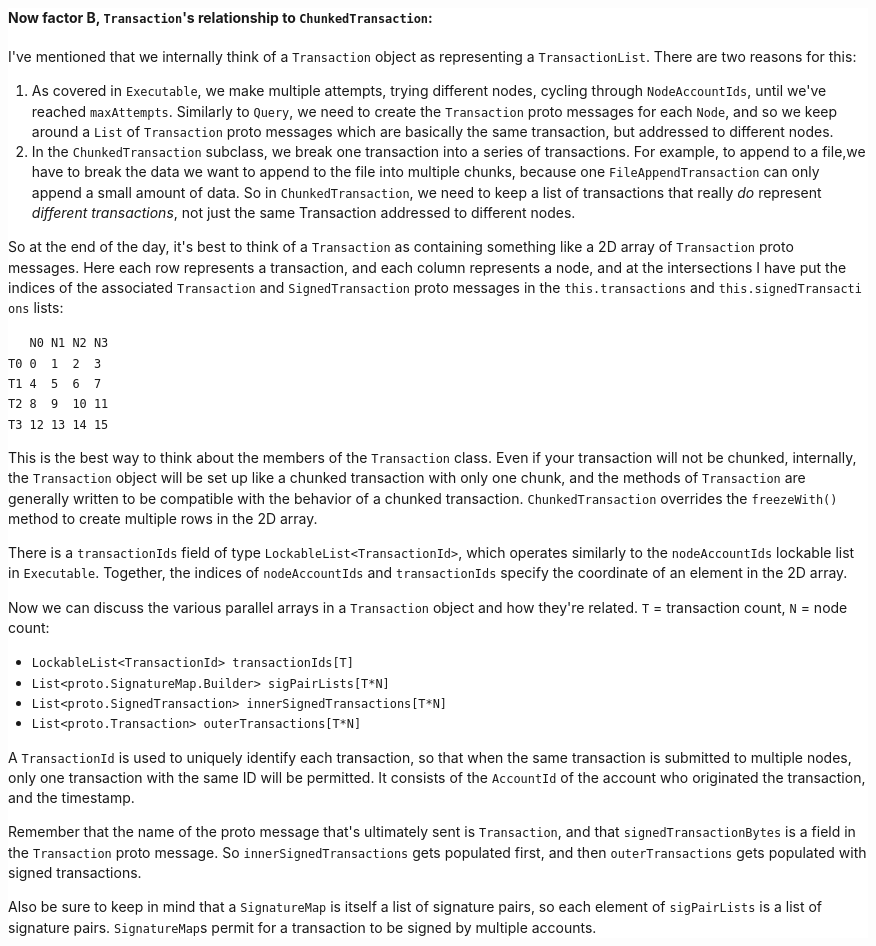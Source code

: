 #### Now factor B, `Transaction`'s relationship to `ChunkedTransaction`:

I've mentioned that we internally think of a `Transaction` object as representing a `TransactionList`.  There are two reasons for this:

1. As covered in `Executable`, we make multiple attempts, trying different nodes, cycling through `NodeAccountIds`, until we've reached `maxAttempts`.  Similarly to `Query`, we need to create the `Transaction` proto messages for each `Node`, and so we keep around a `List` of `Transaction` proto messages which are basically the same transaction, but addressed to different nodes.
2. In the `ChunkedTransaction` subclass, we break one transaction into a series of transactions.  For example, to append to a file,we have to break the data we want to append to the file into multiple chunks, because one `FileAppendTransaction` can only append a small amount of data.  So in `ChunkedTransaction`, we need to keep a list of transactions that really _do_ represent _different transactions_, not just the same Transaction addressed to different nodes.

So at the end of the day, it's best to think of a `Transaction` as containing something like a 2D array of `Transaction` proto messages.  Here each row represents a transaction, and each column represents a node, and at the intersections I have put the indices of the associated `Transaction` and `SignedTransaction` proto messages in the `this.transactions` and `this.signedTransactions` lists:

```
   N0 N1 N2 N3
T0 0  1  2  3
T1 4  5  6  7
T2 8  9  10 11
T3 12 13 14 15
```

This is the best way to think about the members of the `Transaction` class.  Even if your transaction will not be chunked, internally, the `Transaction` object will be set up like a chunked transaction with only one chunk, and the methods of `Transaction` are generally written to be compatible with the behavior of a chunked transaction.  `ChunkedTransaction` overrides the `freezeWith()` method to create multiple rows in the 2D array.

There is a `transactionIds` field of type `LockableList<TransactionId>`, which operates similarly to the `nodeAccountIds` lockable list in `Executable`.  Together, the indices of `nodeAccountIds` and `transactionIds` specify the coordinate of an element in the 2D array.

Now we can discuss the various parallel arrays in a `Transaction` object and how they're related.  `T` = transaction count, `N` = node count:

- `LockableList<TransactionId> transactionIds[T]`
- `List<proto.SignatureMap.Builder> sigPairLists[T*N]`
- `List<proto.SignedTransaction> innerSignedTransactions[T*N]`
- `List<proto.Transaction> outerTransactions[T*N]`

A `TransactionId` is used to uniquely identify each transaction, so that when the same transaction is submitted to multiple nodes, only one transaction with the same ID will be permitted.  It consists of the `AccountId` of the account who originated the transaction, and the timestamp.

Remember that the name of the proto message that's ultimately sent is `Transaction`, and that `signedTransactionBytes` is a field in the `Transaction` proto message.  So `innerSignedTransactions` gets populated first, and then `outerTransactions` gets populated with signed transactions.

Also be sure to keep in mind that a `SignatureMap` is itself a list of signature pairs, so each element of `sigPairLists` is a list of signature pairs.  `SignatureMap`s permit for a transaction to be signed by multiple accounts.
